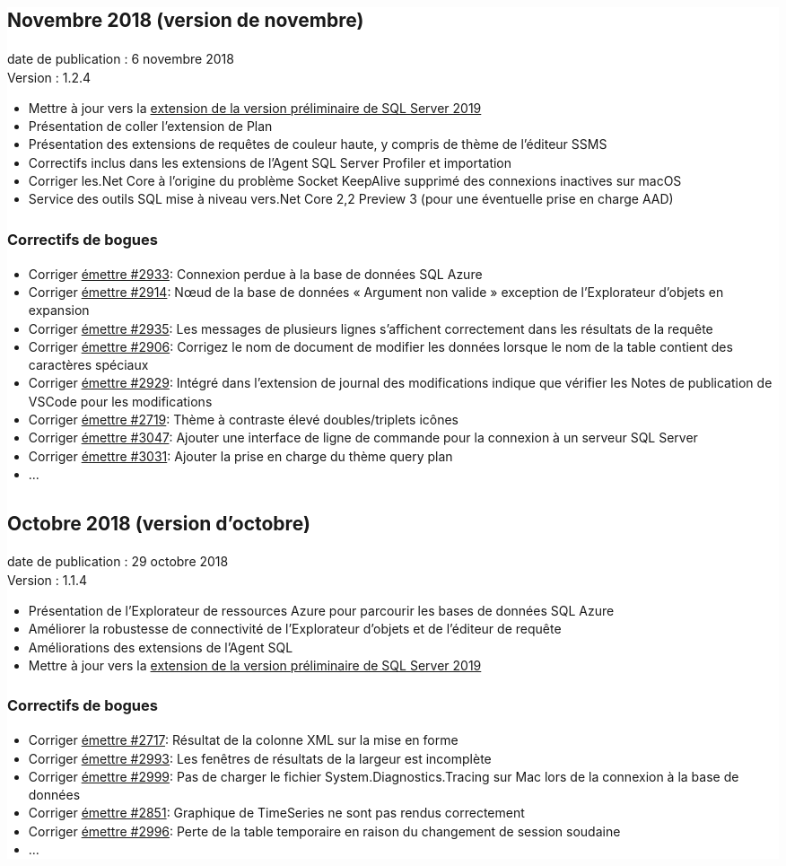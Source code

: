 ## <a name="november-2018-november-release"></a>Novembre 2018 (version de novembre)

date de publication : 6 novembre 2018  
Version : 1.2.4

- Mettre à jour vers la [extension de la version préliminaire de SQL Server 2019](https://docs.microsoft.com/sql/azure-data-studio/sql-server-2019-extension?view=sql-server-ver15)
- Présentation de coller l’extension de Plan
- Présentation des extensions de requêtes de couleur haute, y compris de thème de l’éditeur SSMS
- Correctifs inclus dans les extensions de l’Agent SQL Server Profiler et importation
- Corriger les.Net Core à l’origine du problème Socket KeepAlive supprimé des connexions inactives sur macOS
- Service des outils SQL mise à niveau vers.Net Core 2,2 Preview 3 (pour une éventuelle prise en charge AAD)

### <a name="bug-fixes"></a>Correctifs de bogues

- Corriger [émettre #2933](https://github.com/Microsoft/azuredatastudio/issues/2933): Connexion perdue à la base de données SQL Azure
- Corriger [émettre #2914](https://github.com/Microsoft/azuredatastudio/issues/2914): Nœud de la base de données « Argument non valide » exception de l’Explorateur d’objets en expansion
- Corriger [émettre #2935](https://github.com/Microsoft/azuredatastudio/pull/2935): Les messages de plusieurs lignes s’affichent correctement dans les résultats de la requête
- Corriger [émettre #2906](https://github.com/Microsoft/azuredatastudio/pull/2906): Corrigez le nom de document de modifier les données lorsque le nom de la table contient des caractères spéciaux
- Corriger [émettre #2929](https://github.com/Microsoft/azuredatastudio/issues/2929): Intégré dans l’extension de journal des modifications indique que vérifier les Notes de publication de VSCode pour les modifications
- Corriger [émettre #2719](https://github.com/Microsoft/azuredatastudio/issues/2719): Thème à contraste élevé doubles/triplets icônes
- Corriger [émettre #3047](https://github.com/Microsoft/azuredatastudio/pull/3047): Ajouter une interface de ligne de commande pour la connexion à un serveur SQL Server
- Corriger [émettre #3031](https://github.com/Microsoft/azuredatastudio/pull/3031): Ajouter la prise en charge du thème query plan
- ...

## <a name="october-2018-october-release"></a>Octobre 2018 (version d’octobre)

date de publication : 29 octobre 2018  
Version : 1.1.4

- Présentation de l’Explorateur de ressources Azure pour parcourir les bases de données SQL Azure
- Améliorer la robustesse de connectivité de l’Explorateur d’objets et de l’éditeur de requête
- Améliorations des extensions de l’Agent SQL
- Mettre à jour vers la [extension de la version préliminaire de SQL Server 2019](https://docs.microsoft.com/sql/azure-data-studio/sql-server-2019-extension?view=sql-server-ver15)

### <a name="bug-fixes"></a>Correctifs de bogues
- Corriger [émettre #2717](https://github.com/Microsoft/azuredatastudio/issues/2717): Résultat de la colonne XML sur la mise en forme
- Corriger [émettre #2993](https://github.com/Microsoft/azuredatastudio/issues/2993): Les fenêtres de résultats de la largeur est incomplète
- Corriger [émettre #2999](https://github.com/Microsoft/azuredatastudio/issues/2999): Pas de charger le fichier System.Diagnostics.Tracing sur Mac lors de la connexion à la base de données
- Corriger [émettre #2851](https://github.com/Microsoft/azuredatastudio/issues/2851): Graphique de TimeSeries ne sont pas rendus correctement
- Corriger [émettre #2996](https://github.com/Microsoft/azuredatastudio/issues/2996): Perte de la table temporaire en raison du changement de session soudaine
- ...
